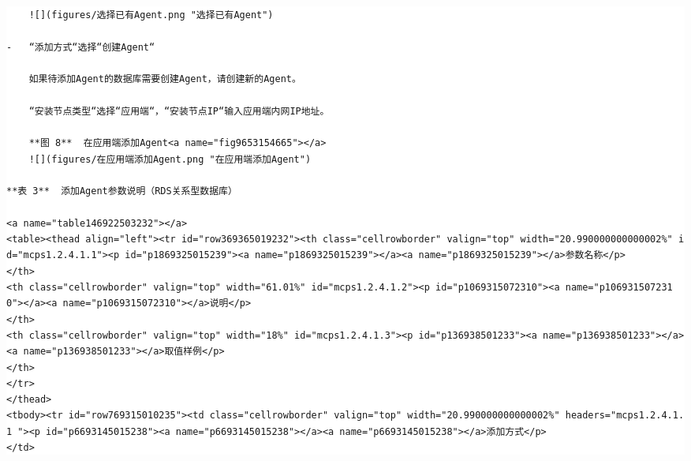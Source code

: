         ![](figures/选择已有Agent.png "选择已有Agent")

    -   “添加方式“选择“创建Agent“

        如果待添加Agent的数据库需要创建Agent，请创建新的Agent。

        “安装节点类型“选择“应用端“，“安装节点IP“输入应用端内网IP地址。

        **图 8**  在应用端添加Agent<a name="fig9653154665"></a>  
        ![](figures/在应用端添加Agent.png "在应用端添加Agent")

    **表 3**  添加Agent参数说明（RDS关系型数据库）

    <a name="table146922503232"></a>
    <table><thead align="left"><tr id="row369365019232"><th class="cellrowborder" valign="top" width="20.990000000000002%" id="mcps1.2.4.1.1"><p id="p1869325015239"><a name="p1869325015239"></a><a name="p1869325015239"></a>参数名称</p>
    </th>
    <th class="cellrowborder" valign="top" width="61.01%" id="mcps1.2.4.1.2"><p id="p1069315072310"><a name="p1069315072310"></a><a name="p1069315072310"></a>说明</p>
    </th>
    <th class="cellrowborder" valign="top" width="18%" id="mcps1.2.4.1.3"><p id="p136938501233"><a name="p136938501233"></a><a name="p136938501233"></a>取值样例</p>
    </th>
    </tr>
    </thead>
    <tbody><tr id="row769315010235"><td class="cellrowborder" valign="top" width="20.990000000000002%" headers="mcps1.2.4.1.1 "><p id="p6693145015238"><a name="p6693145015238"></a><a name="p6693145015238"></a>添加方式</p>
    </td>